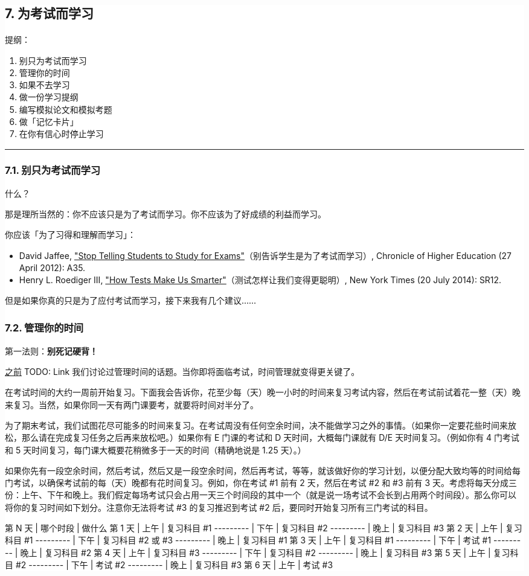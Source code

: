 ## 7. 为考试而学习

提纲：

1. 别只为考试而学习
2. 管理你的时间
3. 如果不去学习
4. 做一份学习提纲
5. 编写模拟论文和模拟考题
6. 做「记忆卡片」
7. 在你有信心时停止学习

---

### 7.1. 别只为考试而学习

什么？

那是理所当然的：你不应该只是为了考试而学习。你不应该为了好成绩的利益而学习。

你应该「为了习得和理解而学习」：

- David Jaffee, ["Stop Telling Students to Study for Exams"](http://chronicle.com/article/Stop-Telling-Students-to-Study/131622/)（别告诉学生是为了考试而学习）, Chronicle of Higher Education (27 April 2012): A35.
- Henry L. Roediger III, ["How Tests Make Us Smarter"](http://www.nytimes.com/2014/07/20/opinion/sunday/how-tests-make-us-smarter.html)（测试怎样让我们变得更聪明）, New York Times (20 July 2014): SR12.

但是如果你真的只是为了应付考试而学习，接下来我有几个建议……

### 7.2. 管理你的时间

第一法则：__别死记硬背！__

[之前](#time) TODO: Link 我们讨论过管理时间的话题。当你即将面临考试，时间管理就变得更关键了。

在考试时间的大约一周前开始复习。下面我会告诉你，花至少每（天）晚一小时的时间来复习考试内容，然后在考试前试着花一整（天）晚来复习。当然，如果你同一天有两门课要考，就要将时间对半分了。

为了期末考试，我们试图花尽可能多的时间来复习。在考试周没有任何空余时间，决不能做学习之外的事情。（如果你一定要花些时间来放松，那么请在完成复习任务之后再来放松吧。）如果你有 E 门课的考试和 D 天时间，大概每门课就有 D/E 天时间复习。（例如你有 4 门考试和 5 天时间复习，每门课大概要花稍微多于一天的时间（精确地说是 1.25 天）。）

如果你先有一段空余时间，然后考试，然后又是一段空余时间，然后再考试，等等，就该做好你的学习计划，以便分配大致均等的时间给每门考试，以确保考试前的每（天）晚都有花时间复习。例如，你在考试 #1 前有 2 天，然后在考试 #2 和 #3 前有 3 天。考虑将每天分成三份：上午、下午和晚上。我们假定每场考试只会占用一天三个时间段的其中一个（就是说一场考试不会长到占用两个时间段）。那么你可以将你的复习时间如下划分。注意你无法将考试 #3 的复习推迟到考试 #2 后，要同时开始复习所有三门考试的科目。

第 N 天 | 哪个时段 | 做什么
第 1 天 | 上午 | 复习科目 #1
--------- | 下午 | 复习科目 #2
--------- | 晚上 | 复习科目 #3
第 2 天 | 上午 | 复习科目 #1
--------- | 下午 | 复习科目 #2 或 #3
--------- | 晚上 | 复习科目 #1
第 3 天 | 上午 | 复习科目 #1
--------- | 下午 | 考试 #1
--------- | 晚上 | 复习科目 #2
第 4 天 | 上午 | 复习科目 #3
--------- | 下午 | 复习科目 #2
--------- | 晚上 | 复习科目 #3
第 5 天 | 上午 | 复习科目 #2
--------- | 下午 | 考试 #2
--------- | 晚上 | 复习科目 #3
第 6 天 | 上午 | 考试 #3
